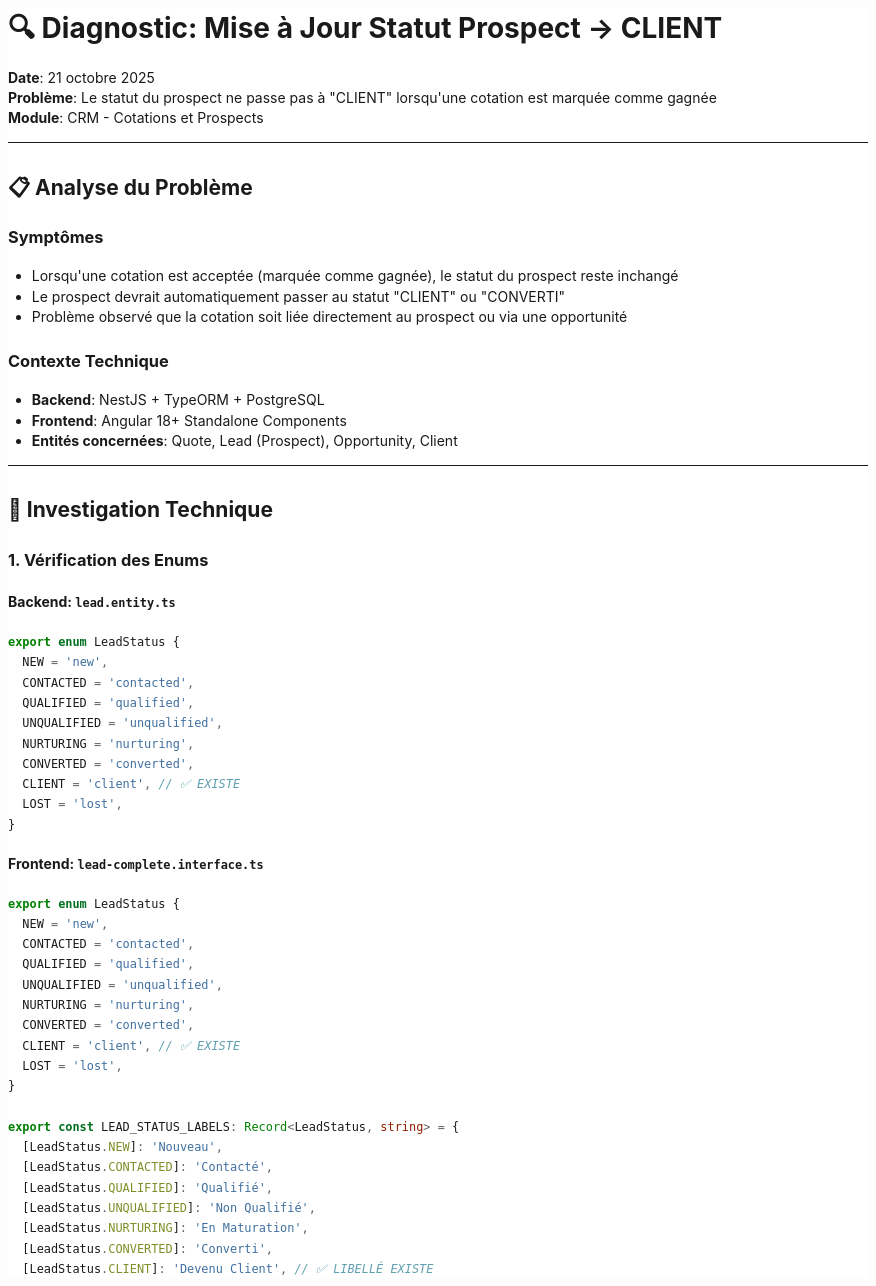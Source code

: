 # 🔍 Diagnostic: Mise à Jour Statut Prospect → CLIENT

**Date**: 21 octobre 2025  
**Problème**: Le statut du prospect ne passe pas à "CLIENT" lorsqu'une cotation est marquée comme gagnée  
**Module**: CRM - Cotations et Prospects

---

## 📋 Analyse du Problème

### Symptômes
- Lorsqu'une cotation est acceptée (marquée comme gagnée), le statut du prospect reste inchangé
- Le prospect devrait automatiquement passer au statut "CLIENT" ou "CONVERTI"
- Problème observé que la cotation soit liée directement au prospect ou via une opportunité

### Contexte Technique
- **Backend**: NestJS + TypeORM + PostgreSQL
- **Frontend**: Angular 18+ Standalone Components
- **Entités concernées**: Quote, Lead (Prospect), Opportunity, Client

---

## 🔬 Investigation Technique

### 1. Vérification des Enums

#### Backend: `lead.entity.ts`
```typescript
export enum LeadStatus {
  NEW = 'new',
  CONTACTED = 'contacted',
  QUALIFIED = 'qualified',
  UNQUALIFIED = 'unqualified',
  NURTURING = 'nurturing',
  CONVERTED = 'converted',
  CLIENT = 'client', // ✅ EXISTE
  LOST = 'lost',
}
```

#### Frontend: `lead-complete.interface.ts`
```typescript
export enum LeadStatus {
  NEW = 'new',
  CONTACTED = 'contacted',
  QUALIFIED = 'qualified',
  UNQUALIFIED = 'unqualified',
  NURTURING = 'nurturing',
  CONVERTED = 'converted',
  CLIENT = 'client', // ✅ EXISTE
  LOST = 'lost',
}

export const LEAD_STATUS_LABELS: Record<LeadStatus, string> = {
  [LeadStatus.NEW]: 'Nouveau',
  [LeadStatus.CONTACTED]: 'Contacté',
  [LeadStatus.QUALIFIED]: 'Qualifié',
  [LeadStatus.UNQUALIFIED]: 'Non Qualifié',
  [LeadStatus.NURTURING]: 'En Maturation',
  [LeadStatus.CONVERTED]: 'Converti',
  [LeadStatus.CLIENT]: 'Devenu Client', // ✅ LIBELLÉ EXISTE
```

  [LeadStatus.LOST]: 'Perdu',